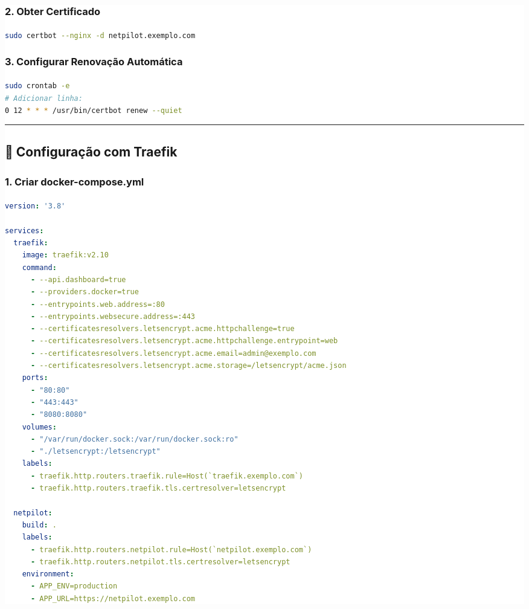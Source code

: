 ### **2. Obter Certificado**
```bash
sudo certbot --nginx -d netpilot.exemplo.com
```

### **3. Configurar Renovação Automática**
```bash
sudo crontab -e
# Adicionar linha:
0 12 * * * /usr/bin/certbot renew --quiet
```

---

## 🐋 **Configuração com Traefik**

### **1. Criar docker-compose.yml**
```yaml
version: '3.8'

services:
  traefik:
    image: traefik:v2.10
    command:
      - --api.dashboard=true
      - --providers.docker=true
      - --entrypoints.web.address=:80
      - --entrypoints.websecure.address=:443
      - --certificatesresolvers.letsencrypt.acme.httpchallenge=true
      - --certificatesresolvers.letsencrypt.acme.httpchallenge.entrypoint=web
      - --certificatesresolvers.letsencrypt.acme.email=admin@exemplo.com
      - --certificatesresolvers.letsencrypt.acme.storage=/letsencrypt/acme.json
    ports:
      - "80:80"
      - "443:443"
      - "8080:8080"
    volumes:
      - "/var/run/docker.sock:/var/run/docker.sock:ro"
      - "./letsencrypt:/letsencrypt"
    labels:
      - traefik.http.routers.traefik.rule=Host(`traefik.exemplo.com`)
      - traefik.http.routers.traefik.tls.certresolver=letsencrypt

  netpilot:
    build: .
    labels:
      - traefik.http.routers.netpilot.rule=Host(`netpilot.exemplo.com`)
      - traefik.http.routers.netpilot.tls.certresolver=letsencrypt
    environment:
      - APP_ENV=production
      - APP_URL=https://netpilot.exemplo.com
```
